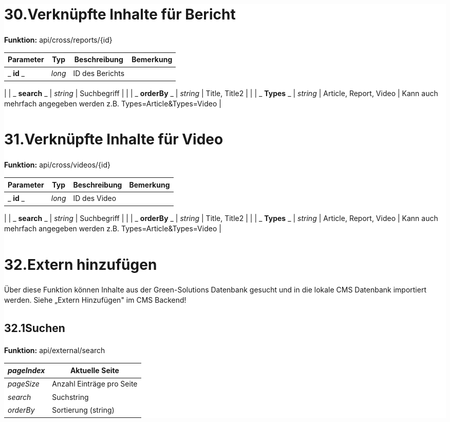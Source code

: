# 30.Verknüpfte Inhalte für Bericht

**Funktion:** api/cross/reports/{id}

| **Parameter** | **Typ** | **Beschreibung** | **Bemerkung** |
| --- | --- | --- | --- |
| _ **id** _ | _long_ | ID des Berichts |
 |
| _ **search** _ | _string_ | Suchbegriff |
 |
| _ **orderBy** _ | _string_ | Title, Title2 |
 |
| _ **Types** _ | _string_ | Article, Report, Video | Kann auch mehrfach angegeben werden z.B. Types=Article&amp;Types=Video |

# 31.Verknüpfte Inhalte für Video

**Funktion:** api/cross/videos/{id}

| **Parameter** | **Typ** | **Beschreibung** | **Bemerkung** |
| --- | --- | --- | --- |
| _ **id** _ | _long_ | ID des Video |
 |
| _ **search** _ | _string_ | Suchbegriff |
 |
| _ **orderBy** _ | _string_ | Title, Title2 |
 |
| _ **Types** _ | _string_ | Article, Report, Video | Kann auch mehrfach angegeben werden z.B. Types=Article&amp;Types=Video |

# 32.Extern hinzufügen

Über diese Funktion können Inhalte aus der Green-Solutions Datenbank gesucht und in die lokale CMS Datenbank importiert werden. Siehe „Extern Hinzufügen&quot; im CMS Backend!

## 32.1Suchen

**Funktion:** api/external/search

| _pageIndex_ | Aktuelle Seite |
| --- | --- |
| _pageSize_ | Anzahl Einträge pro Seite |
| _search_ | Suchstring |
| _orderBy_ | Sortierung (string) |
